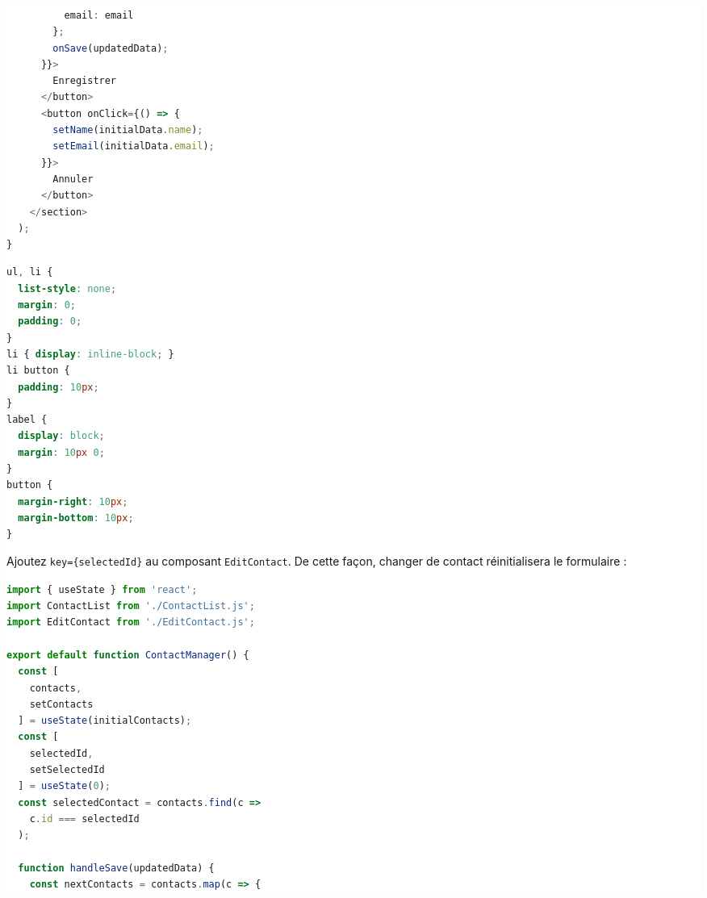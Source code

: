 ```js EditContact.js
          email: email
        };
        onSave(updatedData);
      }}>
        Enregistrer
      </button>
      <button onClick={() => {
        setName(initialData.name);
        setEmail(initialData.email);
      }}>
        Annuler
      </button>
    </section>
  );
}
```

```css
ul, li {
  list-style: none;
  margin: 0;
  padding: 0;
}
li { display: inline-block; }
li button {
  padding: 10px;
}
label {
  display: block;
  margin: 10px 0;
}
button {
  margin-right: 10px;
  margin-bottom: 10px;
}
```

</Sandpack>

<Solution>

Ajoutez `key={selectedId}` au composant `EditContact`. De cette façon, changer de contact réinitialisera le formulaire :

<Sandpack>

```js App.js
import { useState } from 'react';
import ContactList from './ContactList.js';
import EditContact from './EditContact.js';

export default function ContactManager() {
  const [
    contacts,
    setContacts
  ] = useState(initialContacts);
  const [
    selectedId,
    setSelectedId
  ] = useState(0);
  const selectedContact = contacts.find(c =>
    c.id === selectedId
  );

  function handleSave(updatedData) {
    const nextContacts = contacts.map(c => {
```